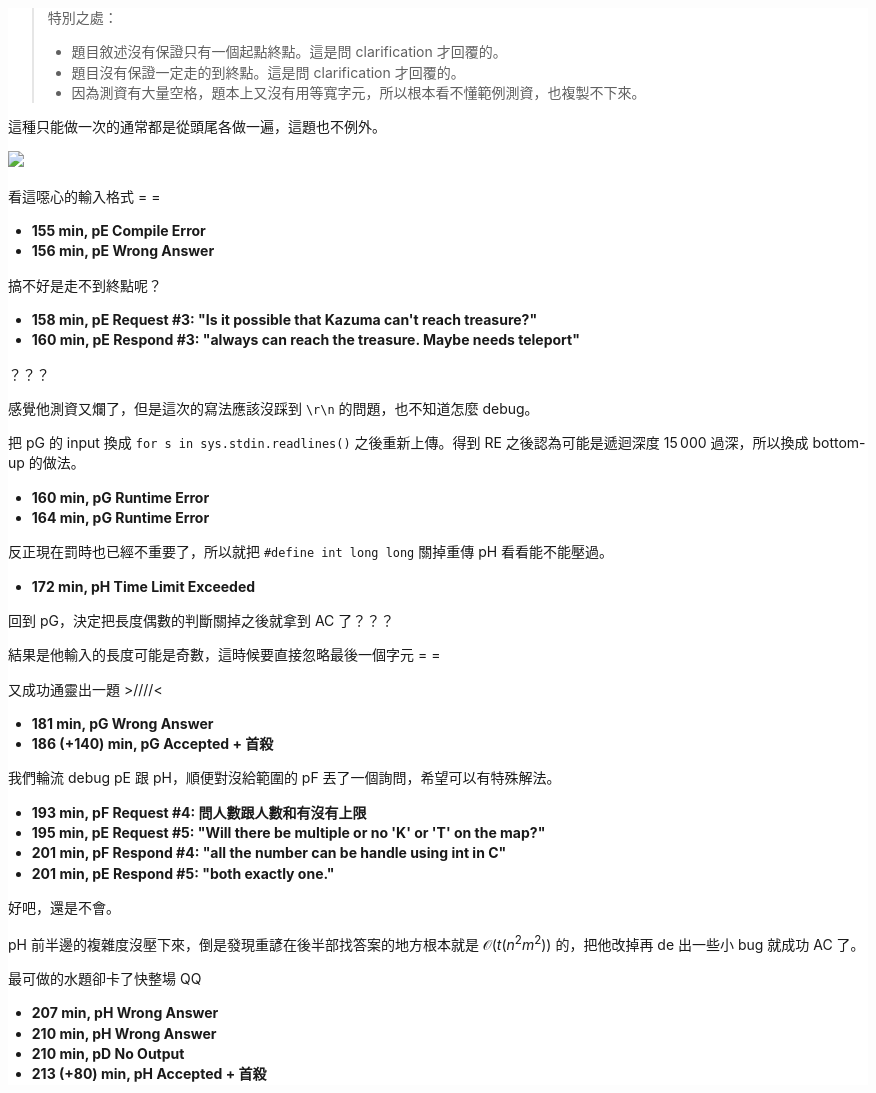 > 特別之處：
> 
> - 題目敘述沒有保證只有一個起點終點。這是問 clarification 才回覆的。
> - 題目沒有保證一定走的到終點。這是問 clarification 才回覆的。
> - 因為測資有大量空格，題本上又沒有用等寬字元，所以根本看不懂範例測資，也複製不下來。

這種只能做一次的通常都是從頭尾各做一遍，這題也不例外。

<img src="pE-input.png" style="width: 90%">

看這噁心的輸入格式 = =

- **155 min, pE <span class="score_na">Compile Error</span>**
- **156 min, pE <span class="score_na">Wrong Answer</span>**

搞不好是走不到終點呢？

- **158 min, pE Request #3: "Is it possible that Kazuma can't reach treasure?"**
- **160 min, pE Respond #3: "always can reach the treasure. Maybe needs teleport"**

？？？

感覺他測資又爛了，但是這次的寫法應該沒踩到 `\r\n` 的問題，也不知道怎麼 debug。

把 pG 的 input 換成 `for s in sys.stdin.readlines()` 之後重新上傳。得到 RE 之後認為可能是遞迴深度 $15\,000$ 過深，所以換成 bottom-up 的做法。

- **160 min, pG <span class="score_na">Runtime Error</span>**
- **164 min, pG <span class="score_na">Runtime Error</span>**

反正現在罰時也已經不重要了，所以就把 `#define int long long` 關掉重傳 pH 看看能不能壓過。

- **172 min, pH <span class="score_na">Time Limit Exceeded</span>**

回到 pG，決定把長度偶數的判斷關掉之後就拿到 AC 了？？？

結果是他輸入的長度可能是奇數，這時候要直接忽略最後一個字元 = =

又成功通靈出一題 >////<

- **181 min, pG <span class="score_na">Wrong Answer</span>**
- **186 (+140) min, pG <span class="score_ac">Accepted</span> + 首殺**

我們輪流 debug pE 跟 pH，順便對沒給範圍的 pF 丟了一個詢問，希望可以有特殊解法。

- **193 min, pF Request #4: 問人數跟人數和有沒有上限**
- **195 min, pE Request #5: "Will there be multiple or no 'K' or 'T' on the map?"**
- **201 min, pF Respond #4: "all the number can be handle using int in C"**
- **201 min, pE Respond #5: "both exactly one."**

好吧，還是不會。

pH 前半邊的複雜度沒壓下來，倒是發現重諺在後半部找答案的地方根本就是 $\mathcal{O}(t (n^2 m^2))$ 的，把他改掉再 de 出一些小 bug 就成功 AC 了。

最可做的水題卻卡了快整場 QQ

- **207 min, pH <span class="score_na">Wrong Answer</span>**
- **210 min, pH <span class="score_na">Wrong Answer</span>**
- **210 min, pD <span class="score_na">No Output</span>**
- **213 (+80) min, pH <span class="score_ac">Accepted</span> + 首殺**
